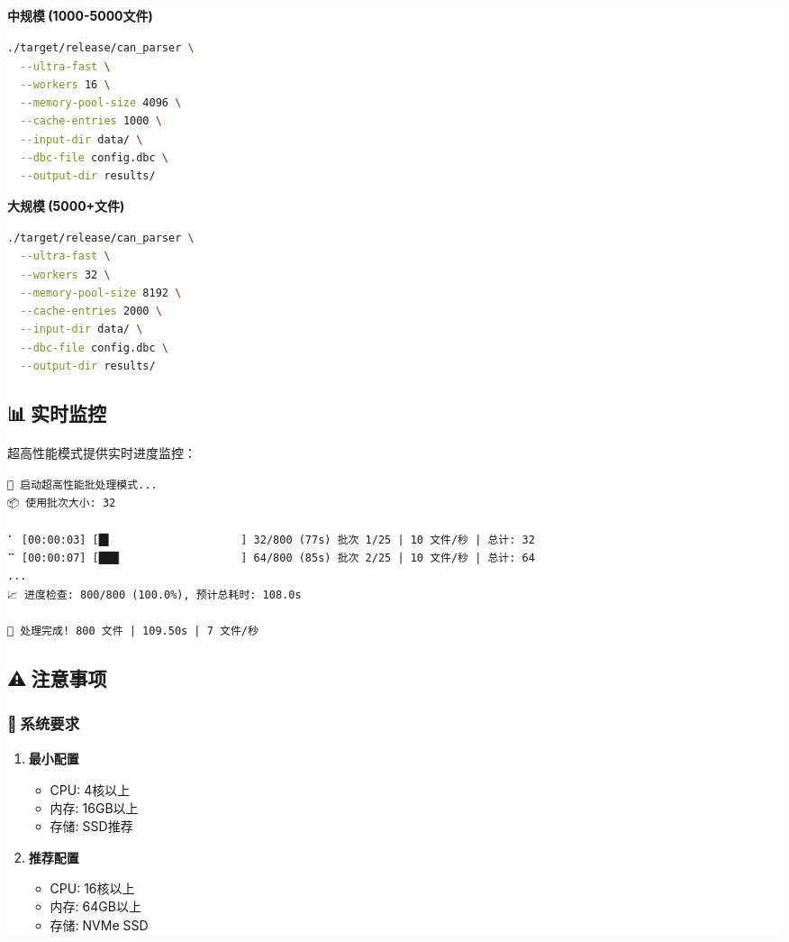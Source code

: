 **中规模 (1000-5000文件)**  
```bash
./target/release/can_parser \
  --ultra-fast \
  --workers 16 \
  --memory-pool-size 4096 \
  --cache-entries 1000 \
  --input-dir data/ \
  --dbc-file config.dbc \
  --output-dir results/
```

**大规模 (5000+文件)**
```bash
./target/release/can_parser \
  --ultra-fast \
  --workers 32 \
  --memory-pool-size 8192 \
  --cache-entries 2000 \
  --input-dir data/ \
  --dbc-file config.dbc \
  --output-dir results/
```

## 📊 实时监控

超高性能模式提供实时进度监控：

```
🚀 启动超高性能批处理模式...
📦 使用批次大小: 32

⠁ [00:00:03] [█▌                    ] 32/800 (77s) 批次 1/25 | 10 文件/秒 | 总计: 32
⠉ [00:00:07] [███▏                  ] 64/800 (85s) 批次 2/25 | 10 文件/秒 | 总计: 64
...
📈 进度检查: 800/800 (100.0%), 预计总耗时: 108.0s

🎉 处理完成! 800 文件 | 109.50s | 7 文件/秒
```

## ⚠️ 注意事项

### 🔧 系统要求

1. **最小配置**
   - CPU: 4核以上
   - 内存: 16GB以上  
   - 存储: SSD推荐

2. **推荐配置**
   - CPU: 16核以上
   - 内存: 64GB以上
   - 存储: NVMe SSD
